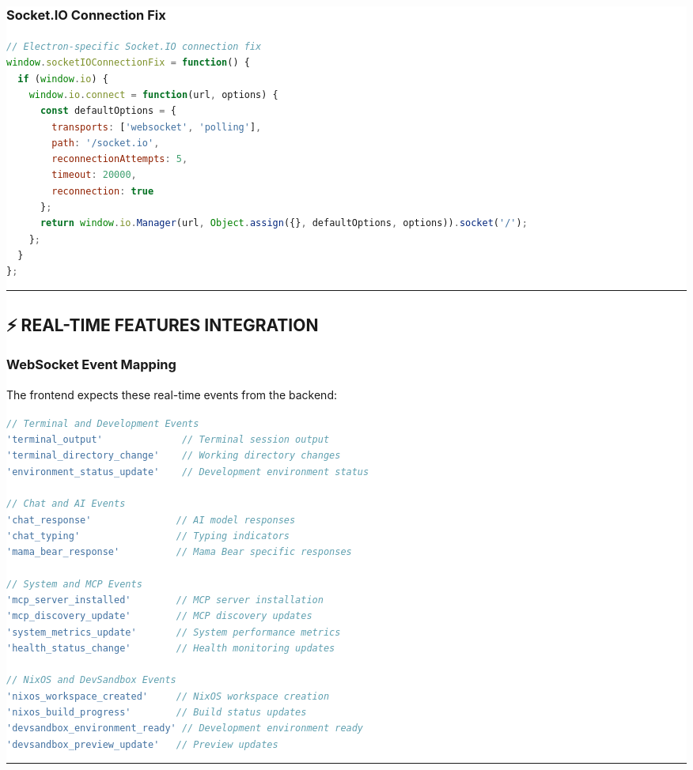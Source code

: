 ### Socket.IO Connection Fix

```javascript
// Electron-specific Socket.IO connection fix
window.socketIOConnectionFix = function() {
  if (window.io) {
    window.io.connect = function(url, options) {
      const defaultOptions = { 
        transports: ['websocket', 'polling'],
        path: '/socket.io',
        reconnectionAttempts: 5,
        timeout: 20000,
        reconnection: true
      };
      return window.io.Manager(url, Object.assign({}, defaultOptions, options)).socket('/');
    };
  }
};
```

---

## ⚡ REAL-TIME FEATURES INTEGRATION

### WebSocket Event Mapping

The frontend expects these real-time events from the backend:

```typescript
// Terminal and Development Events
'terminal_output'              // Terminal session output
'terminal_directory_change'    // Working directory changes
'environment_status_update'    // Development environment status

// Chat and AI Events  
'chat_response'               // AI model responses
'chat_typing'                 // Typing indicators
'mama_bear_response'          // Mama Bear specific responses

// System and MCP Events
'mcp_server_installed'        // MCP server installation
'mcp_discovery_update'        // MCP discovery updates
'system_metrics_update'       // System performance metrics
'health_status_change'        // Health monitoring updates

// NixOS and DevSandbox Events
'nixos_workspace_created'     // NixOS workspace creation
'nixos_build_progress'        // Build status updates
'devsandbox_environment_ready' // Development environment ready
'devsandbox_preview_update'   // Preview updates
```

---